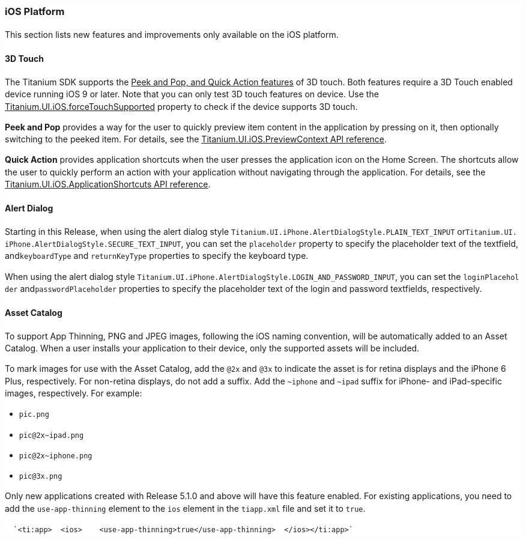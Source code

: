 ### iOS Platform

This section lists new features and improvements only available on the iOS platform.

#### 3D Touch

The Titanium SDK supports the [Peek and Pop, and Quick Action features](https://developer.apple.com/library/ios/documentation/UserExperience/Conceptual/MobileHIG/3DTouch.html#//apple_ref/doc/uid/TP40006556-CH71-SW1) of 3D touch. Both features require a 3D Touch enabled device running iOS 9 or later. Note that you can only test 3D touch features on device. Use the [Titanium.UI.iOS.forceTouchSupported](#!/api/Titanium.UI.iOS-property-forceTouchSupported) property to check if the device supports 3D touch.

**Peek and Pop** provides a way for the user to quickly preview item content in the application by pressing on it, then optionally switching to the peeked item. For details, see the [Titanium.UI.iOS.PreviewContext API reference](#!/api/Titanium.UI.iOS.PreviewContext).

**Quick Action** provides application shortcuts when the user presses the application icon on the Home Screen. The shortcuts allow the user to quickly perform an action with your application without navigating through the application. For details, see the [Titanium.UI.iOS.ApplicationShortcuts API reference](#!/api/Titanium.UI.iOS.ApplicationShortcuts).

#### Alert Dialog

Starting in this Release, when using the alert dialog style `Titanium.UI.iPhone.AlertDialogStyle.PLAIN_TEXT_INPUT` or`Titanium.UI.iPhone.AlertDialogStyle.SECURE_TEXT_INPUT`, you can set the `placeholder` property to specify the placeholder text of the textfield, and`keyboardType` and `returnKeyType` properties to specify the keyboard type.

When using the alert dialog style `Titanium.UI.iPhone.AlertDialogStyle.LOGIN_AND_PASSWORD_INPUT`, you can set the `loginPlaceholder` and`passwordPlaceholder` properties to specify the placeholder text of the login and password textfields, respectively.

#### Asset Catalog

To support App Thinning, PNG and JPEG images, following the iOS naming convention, will be automatically added to an Asset Catalog. When a user installs your application to their device, only the supported assets will be included.

To mark images for use with the Asset Catalog, add the `@2x` and `@3x` to indicate the asset is for retina displays and the iPhone 6 Plus, respectively. For non-retina displays, do not add a suffix. Add the `~iphone` and `~ipad` suffix for iPhone- and iPad-specific images, respectively. For example:

* `pic.png`

* `pic@2x~ipad.png`

* `pic@2x~iphone.png`

* `pic@3x.png`

Only new applications created with Release 5.1.0 and above will have this feature enabled. For existing applications, you need to add the `use-app-thinning` element to the `ios` element in the `tiapp.xml` file and set it to `true`.

      `<ti:app>  <ios>    <use-app-thinning>true</use-app-thinning>  </ios></ti:app>`
